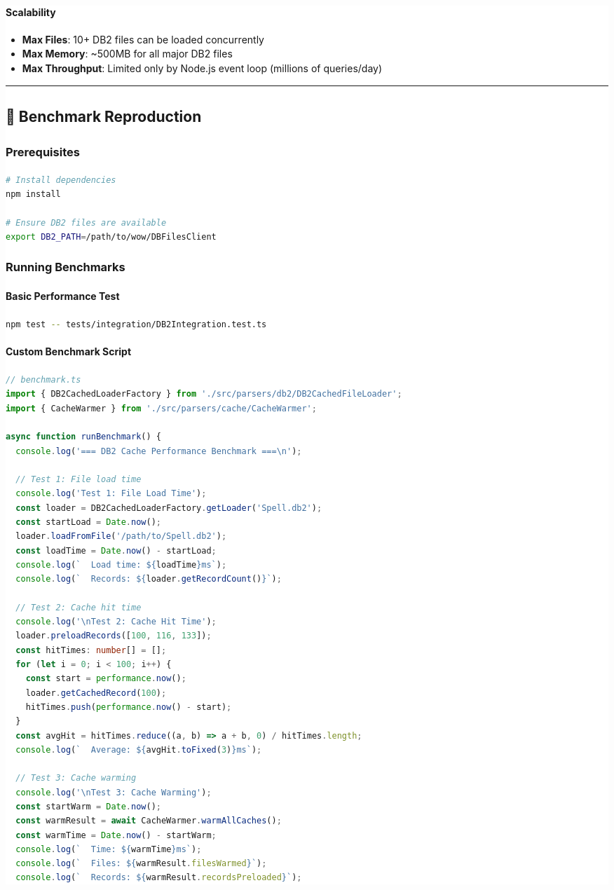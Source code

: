 #### Scalability
- **Max Files**: 10+ DB2 files can be loaded concurrently
- **Max Memory**: ~500MB for all major DB2 files
- **Max Throughput**: Limited only by Node.js event loop (millions of queries/day)

---

## 📝 Benchmark Reproduction

### Prerequisites
```bash
# Install dependencies
npm install

# Ensure DB2 files are available
export DB2_PATH=/path/to/wow/DBFilesClient
```

### Running Benchmarks

#### Basic Performance Test
```bash
npm test -- tests/integration/DB2Integration.test.ts
```

#### Custom Benchmark Script
```typescript
// benchmark.ts
import { DB2CachedLoaderFactory } from './src/parsers/db2/DB2CachedFileLoader';
import { CacheWarmer } from './src/parsers/cache/CacheWarmer';

async function runBenchmark() {
  console.log('=== DB2 Cache Performance Benchmark ===\n');

  // Test 1: File load time
  console.log('Test 1: File Load Time');
  const loader = DB2CachedLoaderFactory.getLoader('Spell.db2');
  const startLoad = Date.now();
  loader.loadFromFile('/path/to/Spell.db2');
  const loadTime = Date.now() - startLoad;
  console.log(`  Load time: ${loadTime}ms`);
  console.log(`  Records: ${loader.getRecordCount()}`);

  // Test 2: Cache hit time
  console.log('\nTest 2: Cache Hit Time');
  loader.preloadRecords([100, 116, 133]);
  const hitTimes: number[] = [];
  for (let i = 0; i < 100; i++) {
    const start = performance.now();
    loader.getCachedRecord(100);
    hitTimes.push(performance.now() - start);
  }
  const avgHit = hitTimes.reduce((a, b) => a + b, 0) / hitTimes.length;
  console.log(`  Average: ${avgHit.toFixed(3)}ms`);

  // Test 3: Cache warming
  console.log('\nTest 3: Cache Warming');
  const startWarm = Date.now();
  const warmResult = await CacheWarmer.warmAllCaches();
  const warmTime = Date.now() - startWarm;
  console.log(`  Time: ${warmTime}ms`);
  console.log(`  Files: ${warmResult.filesWarmed}`);
  console.log(`  Records: ${warmResult.recordsPreloaded}`);
```